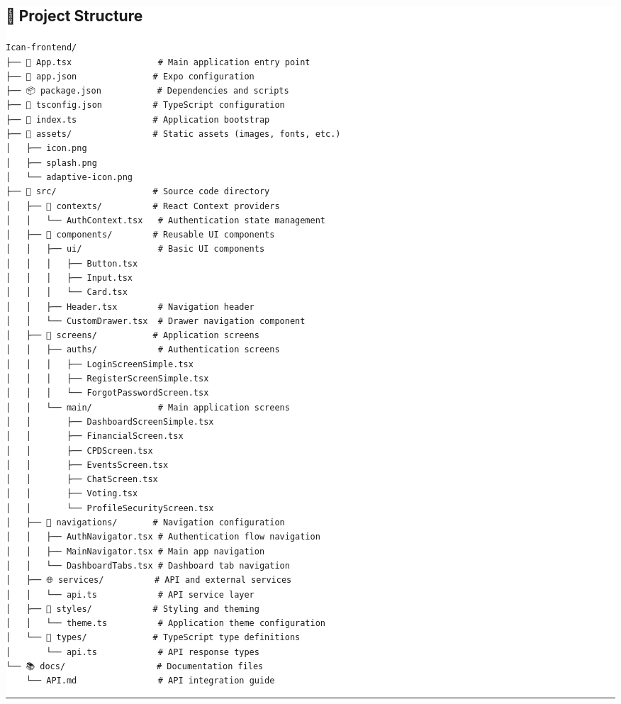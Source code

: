 
## 📁 Project Structure

```
Ican-frontend/
├── 📱 App.tsx                 # Main application entry point
├── 📄 app.json               # Expo configuration
├── 📦 package.json           # Dependencies and scripts
├── 🔧 tsconfig.json          # TypeScript configuration
├── 📝 index.ts               # Application bootstrap
├── 🎨 assets/                # Static assets (images, fonts, etc.)
│   ├── icon.png
│   ├── splash.png
│   └── adaptive-icon.png
├── 📂 src/                   # Source code directory
│   ├── 🔐 contexts/          # React Context providers
│   │   └── AuthContext.tsx   # Authentication state management
│   ├── 🧩 components/        # Reusable UI components
│   │   ├── ui/               # Basic UI components
│   │   │   ├── Button.tsx
│   │   │   ├── Input.tsx
│   │   │   └── Card.tsx
│   │   ├── Header.tsx        # Navigation header
│   │   └── CustomDrawer.tsx  # Drawer navigation component
│   ├── 📱 screens/           # Application screens
│   │   ├── auths/            # Authentication screens
│   │   │   ├── LoginScreenSimple.tsx
│   │   │   ├── RegisterScreenSimple.tsx
│   │   │   └── ForgotPasswordScreen.tsx
│   │   └── main/             # Main application screens
│   │       ├── DashboardScreenSimple.tsx
│   │       ├── FinancialScreen.tsx
│   │       ├── CPDScreen.tsx
│   │       ├── EventsScreen.tsx
│   │       ├── ChatScreen.tsx
│   │       ├── Voting.tsx
│   │       └── ProfileSecurityScreen.tsx
│   ├── 🧭 navigations/       # Navigation configuration
│   │   ├── AuthNavigator.tsx # Authentication flow navigation
│   │   ├── MainNavigator.tsx # Main app navigation
│   │   └── DashboardTabs.tsx # Dashboard tab navigation
│   ├── 🌐 services/          # API and external services
│   │   └── api.ts            # API service layer
│   ├── 🎨 styles/            # Styling and theming
│   │   └── theme.ts          # Application theme configuration
│   └── 📝 types/             # TypeScript type definitions
│       └── api.ts            # API response types
└── 📚 docs/                  # Documentation files
    └── API.md                # API integration guide
```

---
